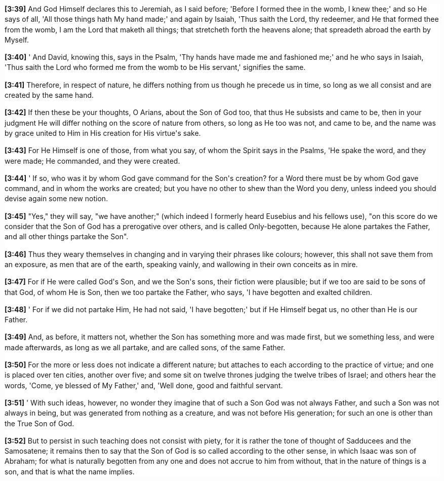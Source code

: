 **[3:39]** And God Himself declares this to Jeremiah, as I said before; 'Before I formed thee in the womb, I knew thee;' and so He says of all, 'All those things hath My hand made;' and again by Isaiah, 'Thus saith the Lord, thy redeemer, and He that formed thee from the womb, I am the Lord that maketh all things; that stretcheth forth the heavens alone; that spreadeth abroad the earth by Myself.

**[3:40]** ' And David, knowing this, says in the Psalm, 'Thy hands have made me and fashioned me;' and he who says in Isaiah, 'Thus saith the Lord who formed me from the womb to be His servant,' signifies the same.

**[3:41]** Therefore, in respect of nature, he differs nothing from us though he precede us in time, so long as we all consist and are created by the same hand.

**[3:42]** If then these be your thoughts, O Arians, about the Son of God too, that thus He subsists and came to be, then in your judgment He will differ nothing on the score of nature from others, so long as He too was not, and came to be, and the name was by grace united to Him in His creation for His virtue's sake.

**[3:43]** For He Himself is one of those, from what you say, of whom the Spirit says in the Psalms, 'He spake the word, and they were made; He commanded, and they were created.

**[3:44]** ' If so, who was it by whom God gave command for the Son's creation? for a Word there must be by whom God gave command, and in whom the works are created; but you have no other to shew than the Word you deny, unless indeed you should devise again some new notion.

**[3:45]** "Yes," they will say, "we have another;" (which indeed I formerly heard Eusebius and his fellows use), "on this score do we consider that the Son of God has a prerogative over others, and is called Only-begotten, because He alone partakes the Father, and all other things partake the Son".

**[3:46]** Thus they weary themselves in changing and in varying their phrases like colours; however, this shall not save them from an exposure, as men that are of the earth, speaking vainly, and wallowing in their own conceits as in mire.

**[3:47]** For if He were called God's Son, and we the Son's sons, their fiction were plausible; but if we too are said to be sons of that God, of whom He is Son, then we too partake the Father, who says, 'I have begotten and exalted children.

**[3:48]** ' For if we did not partake Him, He had not said, 'I have begotten;' but if He Himself begat us, no other than He is our Father.

**[3:49]** And, as before, it matters not, whether the Son has something more and was made first, but we something less, and were made afterwards, as long as we all partake, and are called sons, of the same Father.

**[3:50]** For the more or less does not indicate a different nature; but attaches to each according to the practice of virtue; and one is placed over ten cities, another over five; and some sit on twelve thrones judging the twelve tribes of Israel; and others hear the words, 'Come, ye blessed of My Father,' and, 'Well done, good and faithful servant.

**[3:51]** ' With such ideas, however, no wonder they imagine that of such a Son God was not always Father, and such a Son was not always in being, but was generated from nothing as a creature, and was not before His generation; for such an one is other than the True Son of God.

**[3:52]** But to persist in such teaching does not consist with piety, for it is rather the tone of thought of Sadducees and the Samosatene; it remains then to say that the Son of God is so called according to the other sense, in which Isaac was son of Abraham; for what is naturally begotten from any one and does not accrue to him from without, that in the nature of things is a son, and that is what the name implies.
